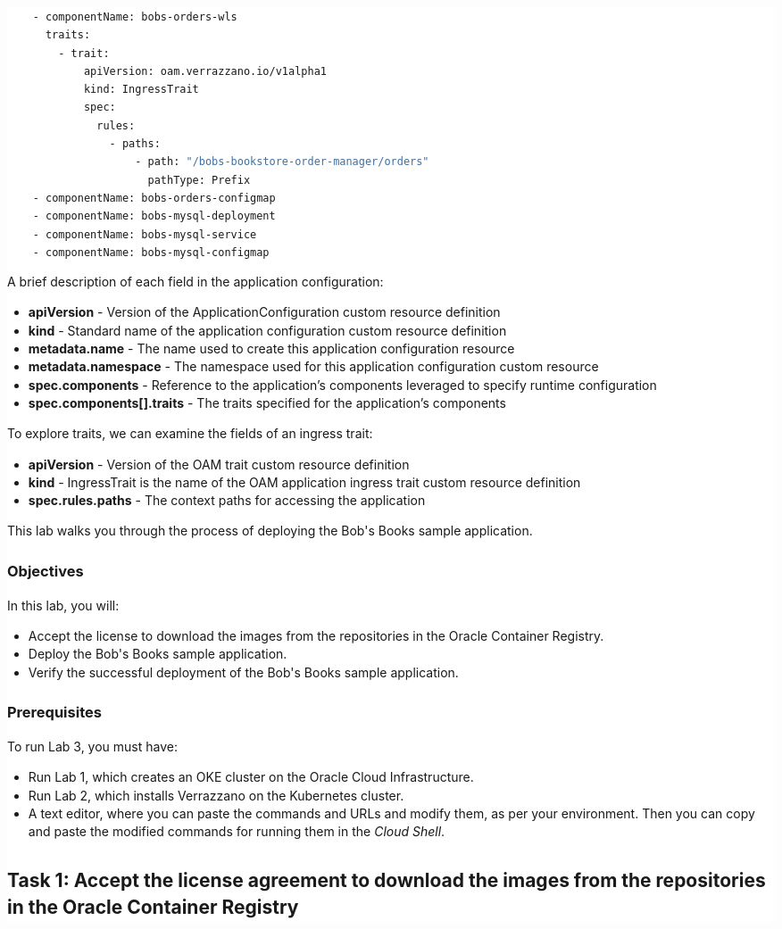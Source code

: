 ```bash
    - componentName: bobs-orders-wls
      traits:
        - trait:
            apiVersion: oam.verrazzano.io/v1alpha1
            kind: IngressTrait
            spec:
              rules:
                - paths:
                    - path: "/bobs-bookstore-order-manager/orders"
                      pathType: Prefix
    - componentName: bobs-orders-configmap
    - componentName: bobs-mysql-deployment
    - componentName: bobs-mysql-service
    - componentName: bobs-mysql-configmap
```

A brief description of each field in the application configuration:

* **apiVersion** - Version of the ApplicationConfiguration custom resource definition
* **kind** - Standard name of the application configuration custom resource definition
* **metadata.name** - The name used to create this application configuration resource
* **metadata.namespace** - The namespace used for this application configuration custom resource
* **spec.components** - Reference to the application’s components leveraged to specify runtime configuration
* **spec.components[].traits** - The traits specified for the application’s components

To explore traits, we can examine the fields of an ingress trait:

* **apiVersion** - Version of the OAM trait custom resource definition
* **kind** - IngressTrait is the name of the OAM application ingress trait custom resource definition
* **spec.rules.paths** - The context paths for accessing the application

This lab walks you through the process of deploying the Bob's Books sample application.

### Objectives

In this lab, you will:

* Accept the license to download the images from the repositories in the Oracle Container Registry.
* Deploy the Bob's Books sample application.
* Verify the successful deployment of the Bob's Books sample application.

### Prerequisites

To run Lab 3, you must have:

* Run Lab 1, which creates an OKE cluster on the Oracle Cloud Infrastructure.
* Run Lab 2, which installs Verrazzano on the Kubernetes cluster.
* A text editor, where you can paste the commands and URLs and modify them, as per your environment. Then you can copy and paste the modified commands for running them in the *Cloud Shell*.

## Task 1: Accept the license agreement to download the images from the repositories in the Oracle Container Registry
